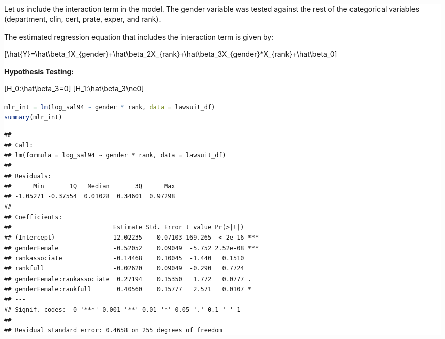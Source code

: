Let us include the interaction term in the model. The gender variable
was tested against the rest of the categorical variables (department,
clin, cert, prate, exper, and rank).

The estimated regression equation that includes the interaction term is
given
by:

\[\hat{Y}=\hat\beta_1X_{gender}+\hat\beta_2X_{rank}+\hat\beta_3X_{gender}*X_{rank}+\hat\beta_0\]

**Hypothesis Testing:**

\[H_0:\hat\beta_3=0\] \[H_1:\hat\beta_3\ne0\]

``` r
mlr_int = lm(log_sal94 ~ gender * rank, data = lawsuit_df)
summary(mlr_int)
```

    ## 
    ## Call:
    ## lm(formula = log_sal94 ~ gender * rank, data = lawsuit_df)
    ## 
    ## Residuals:
    ##      Min       1Q   Median       3Q      Max 
    ## -1.05271 -0.37554  0.01028  0.34601  0.97298 
    ## 
    ## Coefficients:
    ##                            Estimate Std. Error t value Pr(>|t|)    
    ## (Intercept)                12.02235    0.07103 169.265  < 2e-16 ***
    ## genderFemale               -0.52052    0.09049  -5.752 2.52e-08 ***
    ## rankassociate              -0.14468    0.10045  -1.440   0.1510    
    ## rankfull                   -0.02620    0.09049  -0.290   0.7724    
    ## genderFemale:rankassociate  0.27194    0.15350   1.772   0.0777 .  
    ## genderFemale:rankfull       0.40560    0.15777   2.571   0.0107 *  
    ## ---
    ## Signif. codes:  0 '***' 0.001 '**' 0.01 '*' 0.05 '.' 0.1 ' ' 1
    ## 
    ## Residual standard error: 0.4658 on 255 degrees of freedom